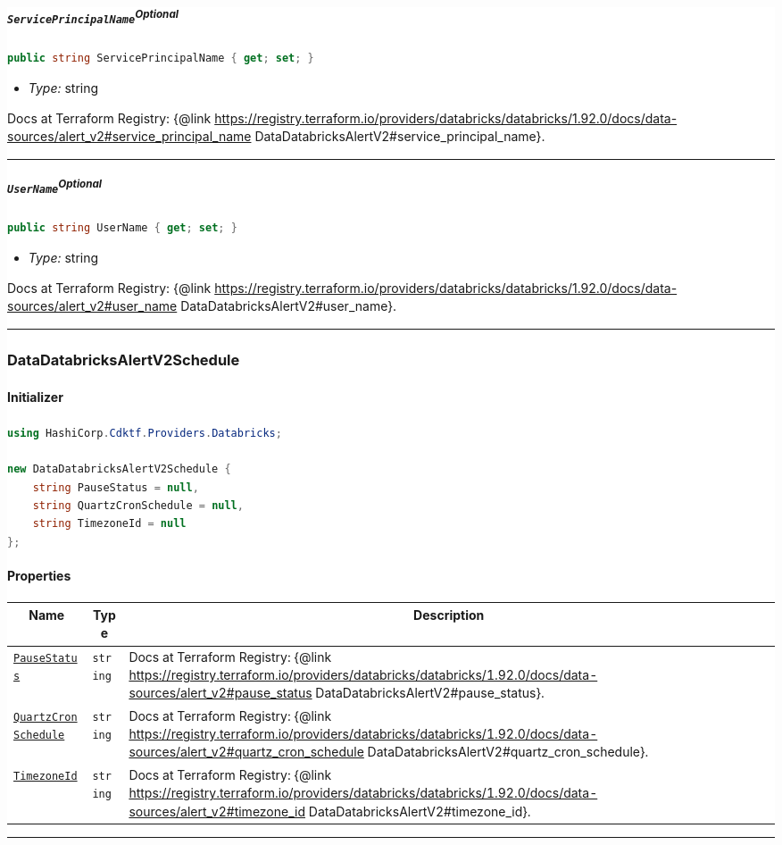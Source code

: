 
##### `ServicePrincipalName`<sup>Optional</sup> <a name="ServicePrincipalName" id="@cdktf/provider-databricks.dataDatabricksAlertV2.DataDatabricksAlertV2RunAs.property.servicePrincipalName"></a>

```csharp
public string ServicePrincipalName { get; set; }
```

- *Type:* string

Docs at Terraform Registry: {@link https://registry.terraform.io/providers/databricks/databricks/1.92.0/docs/data-sources/alert_v2#service_principal_name DataDatabricksAlertV2#service_principal_name}.

---

##### `UserName`<sup>Optional</sup> <a name="UserName" id="@cdktf/provider-databricks.dataDatabricksAlertV2.DataDatabricksAlertV2RunAs.property.userName"></a>

```csharp
public string UserName { get; set; }
```

- *Type:* string

Docs at Terraform Registry: {@link https://registry.terraform.io/providers/databricks/databricks/1.92.0/docs/data-sources/alert_v2#user_name DataDatabricksAlertV2#user_name}.

---

### DataDatabricksAlertV2Schedule <a name="DataDatabricksAlertV2Schedule" id="@cdktf/provider-databricks.dataDatabricksAlertV2.DataDatabricksAlertV2Schedule"></a>

#### Initializer <a name="Initializer" id="@cdktf/provider-databricks.dataDatabricksAlertV2.DataDatabricksAlertV2Schedule.Initializer"></a>

```csharp
using HashiCorp.Cdktf.Providers.Databricks;

new DataDatabricksAlertV2Schedule {
    string PauseStatus = null,
    string QuartzCronSchedule = null,
    string TimezoneId = null
};
```

#### Properties <a name="Properties" id="Properties"></a>

| **Name** | **Type** | **Description** |
| --- | --- | --- |
| <code><a href="#@cdktf/provider-databricks.dataDatabricksAlertV2.DataDatabricksAlertV2Schedule.property.pauseStatus">PauseStatus</a></code> | <code>string</code> | Docs at Terraform Registry: {@link https://registry.terraform.io/providers/databricks/databricks/1.92.0/docs/data-sources/alert_v2#pause_status DataDatabricksAlertV2#pause_status}. |
| <code><a href="#@cdktf/provider-databricks.dataDatabricksAlertV2.DataDatabricksAlertV2Schedule.property.quartzCronSchedule">QuartzCronSchedule</a></code> | <code>string</code> | Docs at Terraform Registry: {@link https://registry.terraform.io/providers/databricks/databricks/1.92.0/docs/data-sources/alert_v2#quartz_cron_schedule DataDatabricksAlertV2#quartz_cron_schedule}. |
| <code><a href="#@cdktf/provider-databricks.dataDatabricksAlertV2.DataDatabricksAlertV2Schedule.property.timezoneId">TimezoneId</a></code> | <code>string</code> | Docs at Terraform Registry: {@link https://registry.terraform.io/providers/databricks/databricks/1.92.0/docs/data-sources/alert_v2#timezone_id DataDatabricksAlertV2#timezone_id}. |

---